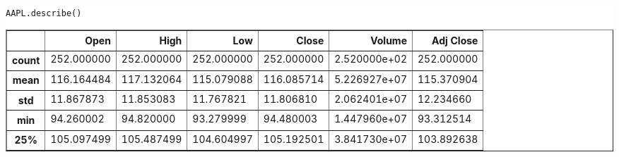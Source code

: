 


    AAPL.describe()




<div>
<table border="1" class="dataframe">
  <thead>
    <tr style="text-align: right;">
      <th></th>
      <th>Open</th>
      <th>High</th>
      <th>Low</th>
      <th>Close</th>
      <th>Volume</th>
      <th>Adj Close</th>
    </tr>
  </thead>
  <tbody>
    <tr>
      <th>count</th>
      <td>252.000000</td>
      <td>252.000000</td>
      <td>252.000000</td>
      <td>252.000000</td>
      <td>2.520000e+02</td>
      <td>252.000000</td>
    </tr>
    <tr>
      <th>mean</th>
      <td>116.164484</td>
      <td>117.132064</td>
      <td>115.079088</td>
      <td>116.085714</td>
      <td>5.226927e+07</td>
      <td>115.370904</td>
    </tr>
    <tr>
      <th>std</th>
      <td>11.867873</td>
      <td>11.853083</td>
      <td>11.767821</td>
      <td>11.806810</td>
      <td>2.062401e+07</td>
      <td>12.234660</td>
    </tr>
    <tr>
      <th>min</th>
      <td>94.260002</td>
      <td>94.820000</td>
      <td>93.279999</td>
      <td>94.480003</td>
      <td>1.447960e+07</td>
      <td>93.312514</td>
    </tr>
    <tr>
      <th>25%</th>
      <td>105.097499</td>
      <td>105.487499</td>
      <td>104.604997</td>
      <td>105.192501</td>
      <td>3.841730e+07</td>
      <td>103.892638</td>
    </tr>